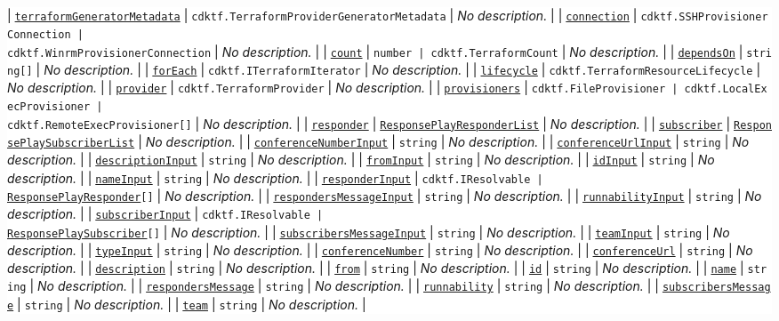 | <code><a href="#@cdktf/provider-pagerduty.responsePlay.ResponsePlay.property.terraformGeneratorMetadata">terraformGeneratorMetadata</a></code> | <code>cdktf.TerraformProviderGeneratorMetadata</code> | *No description.* |
| <code><a href="#@cdktf/provider-pagerduty.responsePlay.ResponsePlay.property.connection">connection</a></code> | <code>cdktf.SSHProvisionerConnection \| cdktf.WinrmProvisionerConnection</code> | *No description.* |
| <code><a href="#@cdktf/provider-pagerduty.responsePlay.ResponsePlay.property.count">count</a></code> | <code>number \| cdktf.TerraformCount</code> | *No description.* |
| <code><a href="#@cdktf/provider-pagerduty.responsePlay.ResponsePlay.property.dependsOn">dependsOn</a></code> | <code>string[]</code> | *No description.* |
| <code><a href="#@cdktf/provider-pagerduty.responsePlay.ResponsePlay.property.forEach">forEach</a></code> | <code>cdktf.ITerraformIterator</code> | *No description.* |
| <code><a href="#@cdktf/provider-pagerduty.responsePlay.ResponsePlay.property.lifecycle">lifecycle</a></code> | <code>cdktf.TerraformResourceLifecycle</code> | *No description.* |
| <code><a href="#@cdktf/provider-pagerduty.responsePlay.ResponsePlay.property.provider">provider</a></code> | <code>cdktf.TerraformProvider</code> | *No description.* |
| <code><a href="#@cdktf/provider-pagerduty.responsePlay.ResponsePlay.property.provisioners">provisioners</a></code> | <code>cdktf.FileProvisioner \| cdktf.LocalExecProvisioner \| cdktf.RemoteExecProvisioner[]</code> | *No description.* |
| <code><a href="#@cdktf/provider-pagerduty.responsePlay.ResponsePlay.property.responder">responder</a></code> | <code><a href="#@cdktf/provider-pagerduty.responsePlay.ResponsePlayResponderList">ResponsePlayResponderList</a></code> | *No description.* |
| <code><a href="#@cdktf/provider-pagerduty.responsePlay.ResponsePlay.property.subscriber">subscriber</a></code> | <code><a href="#@cdktf/provider-pagerduty.responsePlay.ResponsePlaySubscriberList">ResponsePlaySubscriberList</a></code> | *No description.* |
| <code><a href="#@cdktf/provider-pagerduty.responsePlay.ResponsePlay.property.conferenceNumberInput">conferenceNumberInput</a></code> | <code>string</code> | *No description.* |
| <code><a href="#@cdktf/provider-pagerduty.responsePlay.ResponsePlay.property.conferenceUrlInput">conferenceUrlInput</a></code> | <code>string</code> | *No description.* |
| <code><a href="#@cdktf/provider-pagerduty.responsePlay.ResponsePlay.property.descriptionInput">descriptionInput</a></code> | <code>string</code> | *No description.* |
| <code><a href="#@cdktf/provider-pagerduty.responsePlay.ResponsePlay.property.fromInput">fromInput</a></code> | <code>string</code> | *No description.* |
| <code><a href="#@cdktf/provider-pagerduty.responsePlay.ResponsePlay.property.idInput">idInput</a></code> | <code>string</code> | *No description.* |
| <code><a href="#@cdktf/provider-pagerduty.responsePlay.ResponsePlay.property.nameInput">nameInput</a></code> | <code>string</code> | *No description.* |
| <code><a href="#@cdktf/provider-pagerduty.responsePlay.ResponsePlay.property.responderInput">responderInput</a></code> | <code>cdktf.IResolvable \| <a href="#@cdktf/provider-pagerduty.responsePlay.ResponsePlayResponder">ResponsePlayResponder</a>[]</code> | *No description.* |
| <code><a href="#@cdktf/provider-pagerduty.responsePlay.ResponsePlay.property.respondersMessageInput">respondersMessageInput</a></code> | <code>string</code> | *No description.* |
| <code><a href="#@cdktf/provider-pagerduty.responsePlay.ResponsePlay.property.runnabilityInput">runnabilityInput</a></code> | <code>string</code> | *No description.* |
| <code><a href="#@cdktf/provider-pagerduty.responsePlay.ResponsePlay.property.subscriberInput">subscriberInput</a></code> | <code>cdktf.IResolvable \| <a href="#@cdktf/provider-pagerduty.responsePlay.ResponsePlaySubscriber">ResponsePlaySubscriber</a>[]</code> | *No description.* |
| <code><a href="#@cdktf/provider-pagerduty.responsePlay.ResponsePlay.property.subscribersMessageInput">subscribersMessageInput</a></code> | <code>string</code> | *No description.* |
| <code><a href="#@cdktf/provider-pagerduty.responsePlay.ResponsePlay.property.teamInput">teamInput</a></code> | <code>string</code> | *No description.* |
| <code><a href="#@cdktf/provider-pagerduty.responsePlay.ResponsePlay.property.typeInput">typeInput</a></code> | <code>string</code> | *No description.* |
| <code><a href="#@cdktf/provider-pagerduty.responsePlay.ResponsePlay.property.conferenceNumber">conferenceNumber</a></code> | <code>string</code> | *No description.* |
| <code><a href="#@cdktf/provider-pagerduty.responsePlay.ResponsePlay.property.conferenceUrl">conferenceUrl</a></code> | <code>string</code> | *No description.* |
| <code><a href="#@cdktf/provider-pagerduty.responsePlay.ResponsePlay.property.description">description</a></code> | <code>string</code> | *No description.* |
| <code><a href="#@cdktf/provider-pagerduty.responsePlay.ResponsePlay.property.from">from</a></code> | <code>string</code> | *No description.* |
| <code><a href="#@cdktf/provider-pagerduty.responsePlay.ResponsePlay.property.id">id</a></code> | <code>string</code> | *No description.* |
| <code><a href="#@cdktf/provider-pagerduty.responsePlay.ResponsePlay.property.name">name</a></code> | <code>string</code> | *No description.* |
| <code><a href="#@cdktf/provider-pagerduty.responsePlay.ResponsePlay.property.respondersMessage">respondersMessage</a></code> | <code>string</code> | *No description.* |
| <code><a href="#@cdktf/provider-pagerduty.responsePlay.ResponsePlay.property.runnability">runnability</a></code> | <code>string</code> | *No description.* |
| <code><a href="#@cdktf/provider-pagerduty.responsePlay.ResponsePlay.property.subscribersMessage">subscribersMessage</a></code> | <code>string</code> | *No description.* |
| <code><a href="#@cdktf/provider-pagerduty.responsePlay.ResponsePlay.property.team">team</a></code> | <code>string</code> | *No description.* |